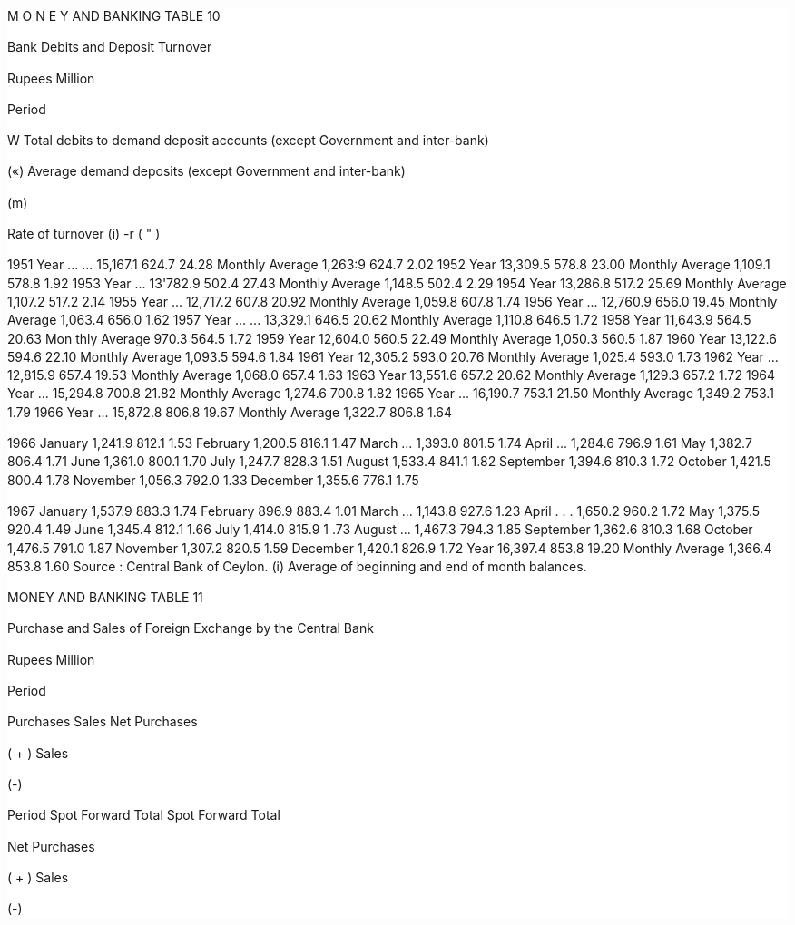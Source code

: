M O N E Y AND BANKING TABLE 10

Bank Debits and Deposit Turnover

Rupees Million

Period

W Total debits to demand deposit accounts (except Government and inter-bank)

(«) Average demand deposits (except Government and inter-bank)

(m)

Rate of turnover (i) -r ( " )

1951 Year ... ... 15,167.1 624.7 24.28 Monthly Average 1,263:9 624.7 2.02 1952 Year 13,309.5 578.8 23.00 Monthly Average 1,109.1 578.8 1.92 1953 Year ... 13'782.9 502.4 27.43 Monthly Average 1,148.5 502.4 2.29 1954 Year 13,286.8 517.2 25.69 Monthly Average 1,107.2 517.2 2.14 1955 Year ... 12,717.2 607.8 20.92 Monthly Average 1,059.8 607.8 1.74 1956 Year ... 12,760.9 656.0 19.45 Monthly Average 1,063.4 656.0 1.62 1957 Year ... ... 13,329.1 646.5 20.62 Monthly Average 1,110.8 646.5 1.72 1958 Year 11,643.9 564.5 20.63 Mon thly Average 970.3 564.5 1.72 1959 Year 12,604.0 560.5 22.49 Monthly Average 1,050.3 560.5 1.87 1960 Year 13,122.6 594.6 22.10 Monthly Average 1,093.5 594.6 1.84 1961 Year 12,305.2 593.0 20.76 Monthly Average 1,025.4 593.0 1.73 1962 Year ... 12,815.9 657.4 19.53 Monthly Average 1,068.0 657.4 1.63 1963 Year 13,551.6 657.2 20.62 Monthly Average 1,129.3 657.2 1.72 1964 Year ... 15,294.8 700.8 21.82 Monthly Average 1,274.6 700.8 1.82 1965 Year ... 16,190.7 753.1 21.50 Monthly Average 1,349.2 753.1 1.79 1966 Year ... 15,872.8 806.8 19.67 Monthly Average 1,322.7 806.8 1.64

1966 January 1,241.9 812.1 1.53 February 1,200.5 816.1 1.47 March ... 1,393.0 801.5 1.74 April ... 1,284.6 796.9 1.61 May 1,382.7 806.4 1.71 June 1,361.0 800.1 1.70 July 1,247.7 828.3 1.51 August 1,533.4 841.1 1.82 September 1,394.6 810.3 1.72 October 1,421.5 800.4 1.78 November 1,056.3 792.0 1.33 December 1,355.6 776.1 1.75

1967 January 1,537.9 883.3 1.74 February 896.9 883.4 1.01 March ... 1,143.8 927.6 1.23 April . . . 1,650.2 960.2 1.72 May 1,375.5 920.4 1.49 June 1,345.4 812.1 1.66 July 1,414.0 815.9 1 .73 August ... 1,467.3 794.3 1.85 September 1,362.6 810.3 1.68 October 1,476.5 791.0 1.87 November 1,307.2 820.5 1.59 December 1,420.1 826.9 1.72 Year 16,397.4 853.8 19.20 Monthly Average 1,366.4 853.8 1.60 Source : Central Bank of Ceylon. (i) Average of beginning and end of month balances.

MONEY AND BANKING TABLE 11

Purchase and Sales of Foreign Exchange by the Central Bank

Rupees Million

Period

Purchases Sales Net Purchases

( + ) Sales

(-)

Period Spot Forward Total Spot Forward Total

Net Purchases

( + ) Sales

(-)
